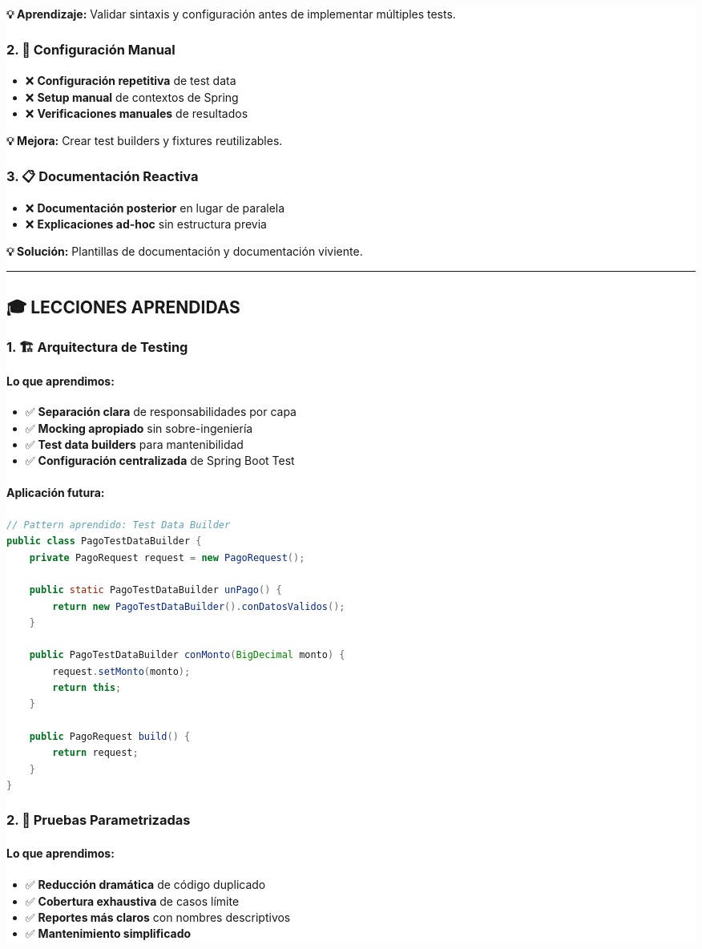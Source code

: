 **💡 Aprendizaje:** Validar sintaxis y configuración antes de implementar múltiples tests.

### **2. 🔧 Configuración Manual**
- ❌ **Configuración repetitiva** de test data
- ❌ **Setup manual** de contextos de Spring
- ❌ **Verificaciones manuales** de resultados

**💡 Mejora:** Crear test builders y fixtures reutilizables.

### **3. 📋 Documentación Reactiva**
- ❌ **Documentación posterior** en lugar de paralela
- ❌ **Explicaciones ad-hoc** sin estructura previa

**💡 Solución:** Plantillas de documentación y documentación viviente.

---

## 🎓 **LECCIONES APRENDIDAS**

### **1. 🏗️ Arquitectura de Testing**

#### **Lo que aprendimos:**
- ✅ **Separación clara** de responsabilidades por capa
- ✅ **Mocking apropiado** sin sobre-ingeniería
- ✅ **Test data builders** para mantenibilidad
- ✅ **Configuración centralizada** de Spring Boot Test

#### **Aplicación futura:**
```java
// Pattern aprendido: Test Data Builder
public class PagoTestDataBuilder {
    private PagoRequest request = new PagoRequest();
    
    public static PagoTestDataBuilder unPago() {
        return new PagoTestDataBuilder().conDatosValidos();
    }
    
    public PagoTestDataBuilder conMonto(BigDecimal monto) {
        request.setMonto(monto);
        return this;
    }
    
    public PagoRequest build() {
        return request;
    }
}
```

### **2. 🧪 Pruebas Parametrizadas**

#### **Lo que aprendimos:**
- ✅ **Reducción dramática** de código duplicado
- ✅ **Cobertura exhaustiva** de casos límite
- ✅ **Reportes más claros** con nombres descriptivos
- ✅ **Mantenimiento simplificado**
